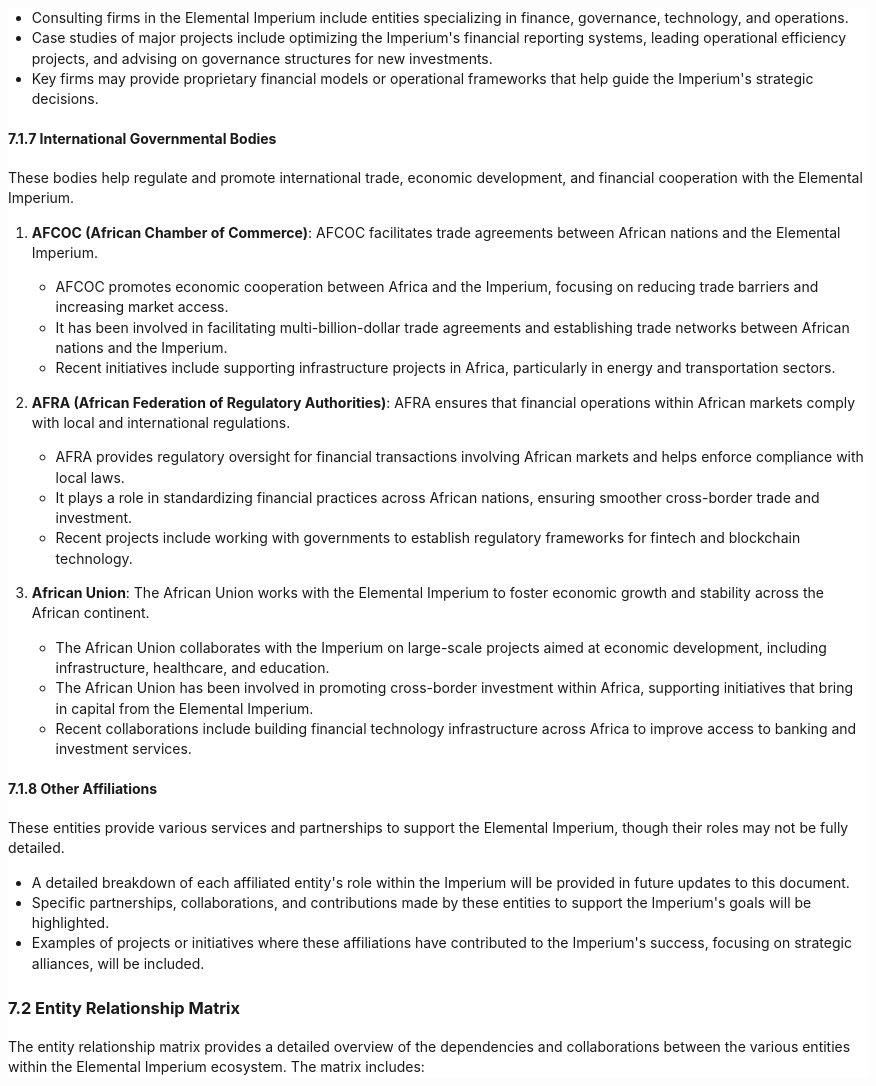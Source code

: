 * Consulting firms in the Elemental Imperium include entities specializing in finance, governance, technology, and operations.
* Case studies of major projects include optimizing the Imperium's financial reporting systems, leading operational efficiency projects, and advising on governance structures for new investments.
* Key firms may provide proprietary financial models or operational frameworks that help guide the Imperium's strategic decisions.

#### 7.1.7 International Governmental Bodies

These bodies help regulate and promote international trade, economic development, and financial cooperation with the Elemental Imperium.

1. **AFCOC (African Chamber of Commerce)**: AFCOC facilitates trade agreements between African nations and the Elemental Imperium.
   * AFCOC promotes economic cooperation between Africa and the Imperium, focusing on reducing trade barriers and increasing market access.
   * It has been involved in facilitating multi-billion-dollar trade agreements and establishing trade networks between African nations and the Imperium.
   * Recent initiatives include supporting infrastructure projects in Africa, particularly in energy and transportation sectors.

2. **AFRA (African Federation of Regulatory Authorities)**: AFRA ensures that financial operations within African markets comply with local and international regulations.
   * AFRA provides regulatory oversight for financial transactions involving African markets and helps enforce compliance with local laws.
   * It plays a role in standardizing financial practices across African nations, ensuring smoother cross-border trade and investment.
   * Recent projects include working with governments to establish regulatory frameworks for fintech and blockchain technology.

3. **African Union**: The African Union works with the Elemental Imperium to foster economic growth and stability across the African continent.
   * The African Union collaborates with the Imperium on large-scale projects aimed at economic development, including infrastructure, healthcare, and education.
   * The African Union has been involved in promoting cross-border investment within Africa, supporting initiatives that bring in capital from the Elemental Imperium.
   * Recent collaborations include building financial technology infrastructure across Africa to improve access to banking and investment services.

#### 7.1.8 Other Affiliations

These entities provide various services and partnerships to support the Elemental Imperium, though their roles may not be fully detailed.

* A detailed breakdown of each affiliated entity's role within the Imperium will be provided in future updates to this document.
* Specific partnerships, collaborations, and contributions made by these entities to support the Imperium's goals will be highlighted.
* Examples of projects or initiatives where these affiliations have contributed to the Imperium's success, focusing on strategic alliances, will be included.

### 7.2 Entity Relationship Matrix

The entity relationship matrix provides a detailed overview of the dependencies and collaborations between the various entities within the Elemental Imperium ecosystem. The matrix includes:

